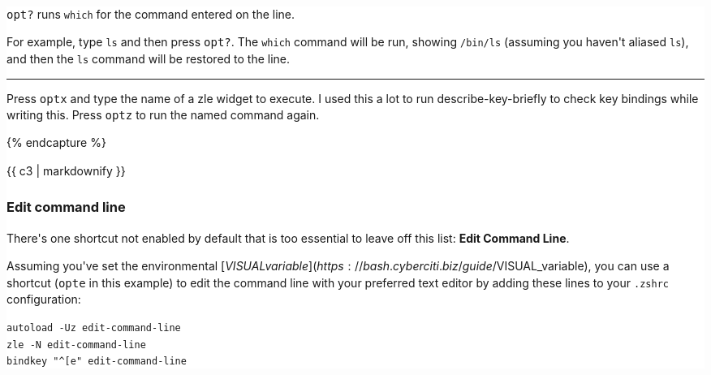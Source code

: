 
<kbd>opt</kbd><kbd>?</kbd> runs `which` for the command entered on the line.

For example, type `ls` and then press <kbd>opt</kbd><kbd>?</kbd>. The `which` command will be run, showing `/bin/ls` (assuming you haven't aliased `ls`), and then the `ls` command will be restored to the line.

---

Press <kbd>opt</kbd><kbd>x</kbd> and type the name of a zle widget to execute. I used this a lot to run describe-key-briefly to check key bindings while writing this. Press <kbd>opt</kbd><kbd>z</kbd> to run the named command again.

{% endcapture %}<div class="notice">{{ c3 | markdownify }}</div>

### Edit command line

There's one shortcut not enabled by default that is too essential to leave off this list: **Edit Command Line**.

Assuming you've set the environmental [$VISUAL variable](https://bash.cyberciti.biz/guide/$VISUAL_variable), you can use a shortcut (<kbd>opt</kbd><kbd>e</kbd> in this example) to edit the command line with your preferred text editor by adding these lines to your `.zshrc` configuration:

```shell
autoload -Uz edit-command-line
zle -N edit-command-line
bindkey "^[e" edit-command-line
```
